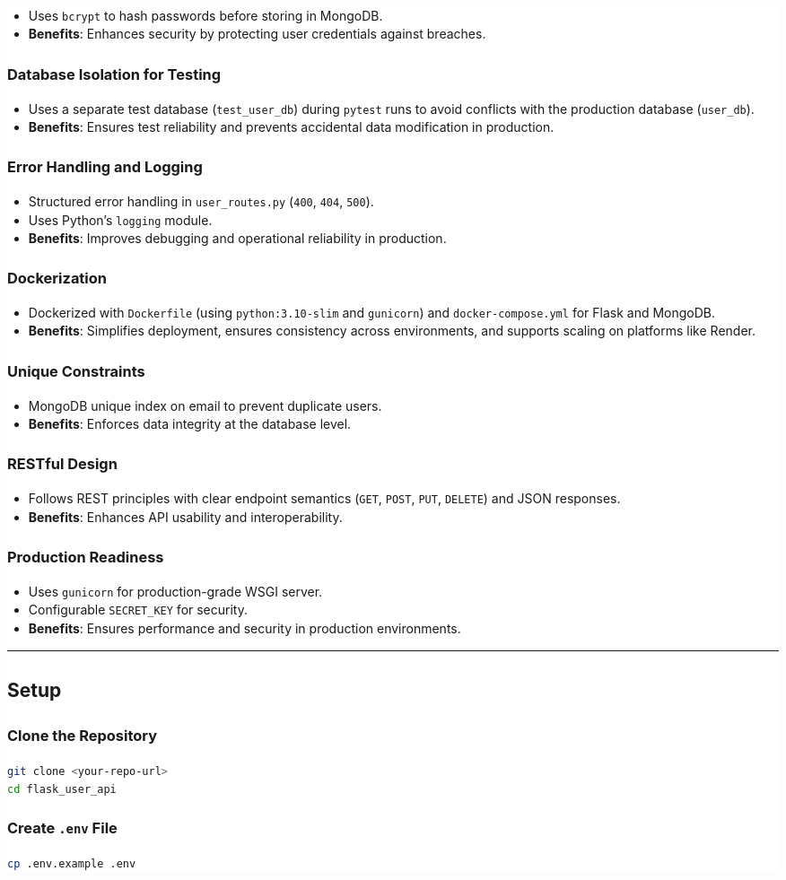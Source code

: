 - Uses `bcrypt` to hash passwords before storing in MongoDB.
- **Benefits**: Enhances security by protecting user credentials against breaches.

### Database Isolation for Testing

- Uses a separate test database (`test_user_db`) during `pytest` runs to avoid conflicts with the production database (`user_db`).
- **Benefits**: Ensures test reliability and prevents accidental data modification in production.

### Error Handling and Logging

- Structured error handling in `user_routes.py` (`400`, `404`, `500`).
- Uses Python’s `logging` module.
- **Benefits**: Improves debugging and operational reliability in production.

### Dockerization

- Dockerized with `Dockerfile` (using `python:3.10-slim` and `gunicorn`) and `docker-compose.yml` for Flask and MongoDB.
- **Benefits**: Simplifies deployment, ensures consistency across environments, and supports scaling on platforms like Render.

### Unique Constraints

- MongoDB unique index on email to prevent duplicate users.
- **Benefits**: Enforces data integrity at the database level.

### RESTful Design

- Follows REST principles with clear endpoint semantics (`GET`, `POST`, `PUT`, `DELETE`) and JSON responses.
- **Benefits**: Enhances API usability and interoperability.

### Production Readiness

- Uses `gunicorn` for production-grade WSGI server.
- Configurable `SECRET_KEY` for security.
- **Benefits**: Ensures performance and security in production environments.

---

## Setup

### Clone the Repository

```bash
git clone <your-repo-url>
cd flask_user_api
```

### Create `.env` File

```bash
cp .env.example .env
```
